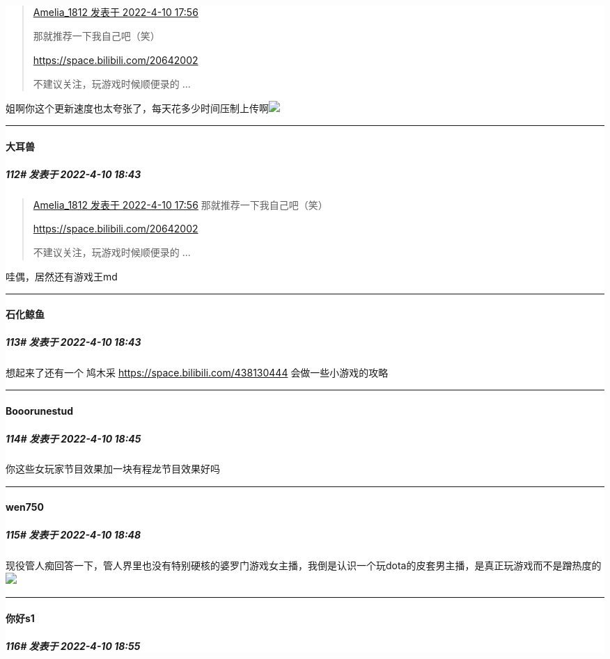 <blockquote><a href="httphttps://bbs.saraba1st.com/2b/forum.php?mod=redirect&amp;goto=findpost&amp;pid=55391913&amp;ptid=2063641" target="_blank">Amelia_1812 发表于 2022-4-10 17:56</a>

那就推荐一下我自己吧（笑）

https://space.bilibili.com/20642002

不建议关注，玩游戏时候顺便录的 ...</blockquote>
姐啊你这个更新速度也太夸张了，每天花多少时间压制上传啊<img src="https://static.saraba1st.com/image/smiley/face2017/068.png" referrerpolicy="no-referrer">



*****

####  大耳兽  
##### 112#       发表于 2022-4-10 18:43

<blockquote><a href="httphttps://bbs.saraba1st.com/2b/forum.php?mod=redirect&amp;goto=findpost&amp;pid=55391913&amp;ptid=2063641" target="_blank">Amelia_1812 发表于 2022-4-10 17:56</a>
那就推荐一下我自己吧（笑）

https://space.bilibili.com/20642002

不建议关注，玩游戏时候顺便录的 ...</blockquote>
哇偶，居然还有游戏王md

*****

####  石化鲸鱼  
##### 113#       发表于 2022-4-10 18:43

想起来了还有一个
鸠木采
https://space.bilibili.com/438130444
会做一些小游戏的攻略

*****

####  Booorunestud  
##### 114#       发表于 2022-4-10 18:45

你这些女玩家节目效果加一块有程龙节目效果好吗

*****

####  wen750  
##### 115#       发表于 2022-4-10 18:48

现役管人痴回答一下，管人界里也没有特别硬核的婆罗门游戏女主播，我倒是认识一个玩dota的皮套男主播，是真正玩游戏而不是蹭热度的<img src="https://static.saraba1st.com/image/smiley/face2017/035.png" referrerpolicy="no-referrer">



*****

####  你好s1  
##### 116#       发表于 2022-4-10 18:55
